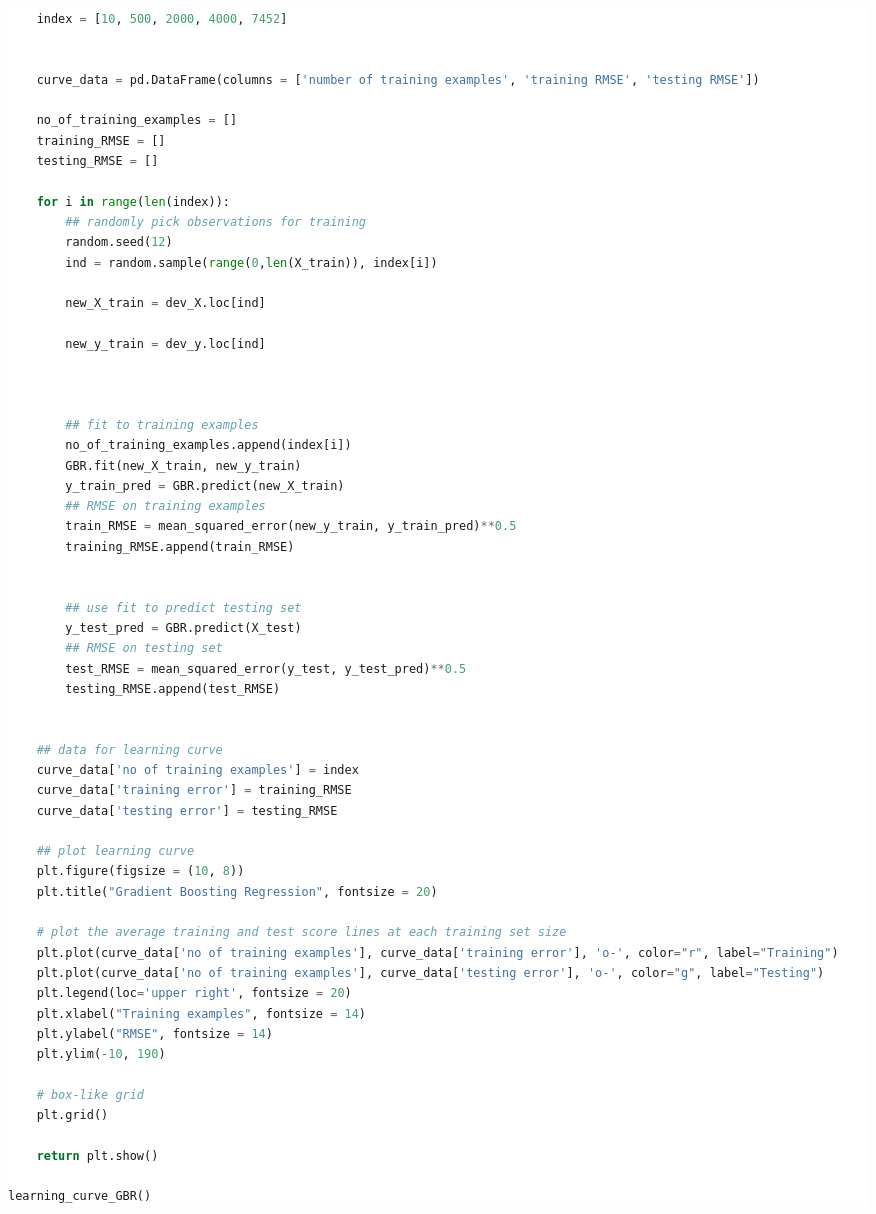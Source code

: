 ```python
    index = [10, 500, 2000, 4000, 7452]
   
 
    curve_data = pd.DataFrame(columns = ['number of training examples', 'training RMSE', 'testing RMSE'])
    
    no_of_training_examples = [] 
    training_RMSE = []
    testing_RMSE = []
    
    for i in range(len(index)):
        ## randomly pick observations for training
        random.seed(12)
        ind = random.sample(range(0,len(X_train)), index[i])
        
        new_X_train = dev_X.loc[ind]
        
        new_y_train = dev_y.loc[ind]
        
     
   
        ## fit to training examples 
        no_of_training_examples.append(index[i])
        GBR.fit(new_X_train, new_y_train)
        y_train_pred = GBR.predict(new_X_train)
        ## RMSE on training examples
        train_RMSE = mean_squared_error(new_y_train, y_train_pred)**0.5
        training_RMSE.append(train_RMSE)
        
    
        ## use fit to predict testing set
        y_test_pred = GBR.predict(X_test)
        ## RMSE on testing set
        test_RMSE = mean_squared_error(y_test, y_test_pred)**0.5
        testing_RMSE.append(test_RMSE)
        
    
    ## data for learning curve
    curve_data['no of training examples'] = index
    curve_data['training error'] = training_RMSE
    curve_data['testing error'] = testing_RMSE
    
    ## plot learning curve
    plt.figure(figsize = (10, 8))
    plt.title("Gradient Boosting Regression", fontsize = 20)
    
    # plot the average training and test score lines at each training set size
    plt.plot(curve_data['no of training examples'], curve_data['training error'], 'o-', color="r", label="Training")
    plt.plot(curve_data['no of training examples'], curve_data['testing error'], 'o-', color="g", label="Testing")
    plt.legend(loc='upper right', fontsize = 20)
    plt.xlabel("Training examples", fontsize = 14)
    plt.ylabel("RMSE", fontsize = 14)
    plt.ylim(-10, 190)
    
    # box-like grid
    plt.grid()
    
    return plt.show()

learning_curve_GBR()
```